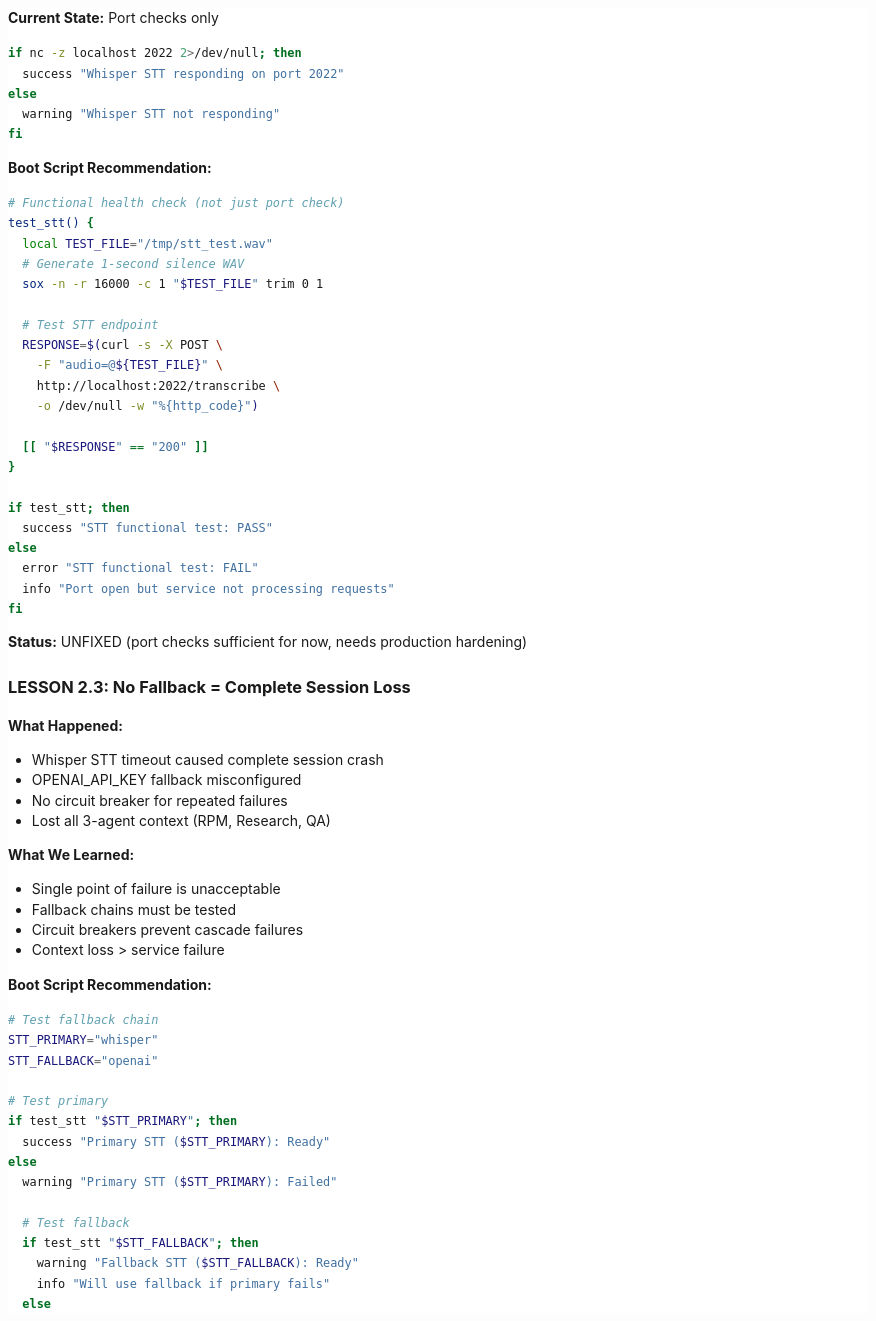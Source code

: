 **Current State:** Port checks only
```bash
if nc -z localhost 2022 2>/dev/null; then
  success "Whisper STT responding on port 2022"
else
  warning "Whisper STT not responding"
fi
```

**Boot Script Recommendation:**
```bash
# Functional health check (not just port check)
test_stt() {
  local TEST_FILE="/tmp/stt_test.wav"
  # Generate 1-second silence WAV
  sox -n -r 16000 -c 1 "$TEST_FILE" trim 0 1

  # Test STT endpoint
  RESPONSE=$(curl -s -X POST \
    -F "audio=@${TEST_FILE}" \
    http://localhost:2022/transcribe \
    -o /dev/null -w "%{http_code}")

  [[ "$RESPONSE" == "200" ]]
}

if test_stt; then
  success "STT functional test: PASS"
else
  error "STT functional test: FAIL"
  info "Port open but service not processing requests"
fi
```

**Status:** UNFIXED (port checks sufficient for now, needs production hardening)

### LESSON 2.3: No Fallback = Complete Session Loss
**What Happened:**
- Whisper STT timeout caused complete session crash
- OPENAI_API_KEY fallback misconfigured
- No circuit breaker for repeated failures
- Lost all 3-agent context (RPM, Research, QA)

**What We Learned:**
- Single point of failure is unacceptable
- Fallback chains must be tested
- Circuit breakers prevent cascade failures
- Context loss > service failure

**Boot Script Recommendation:**
```bash
# Test fallback chain
STT_PRIMARY="whisper"
STT_FALLBACK="openai"

# Test primary
if test_stt "$STT_PRIMARY"; then
  success "Primary STT ($STT_PRIMARY): Ready"
else
  warning "Primary STT ($STT_PRIMARY): Failed"

  # Test fallback
  if test_stt "$STT_FALLBACK"; then
    warning "Fallback STT ($STT_FALLBACK): Ready"
    info "Will use fallback if primary fails"
  else
```
